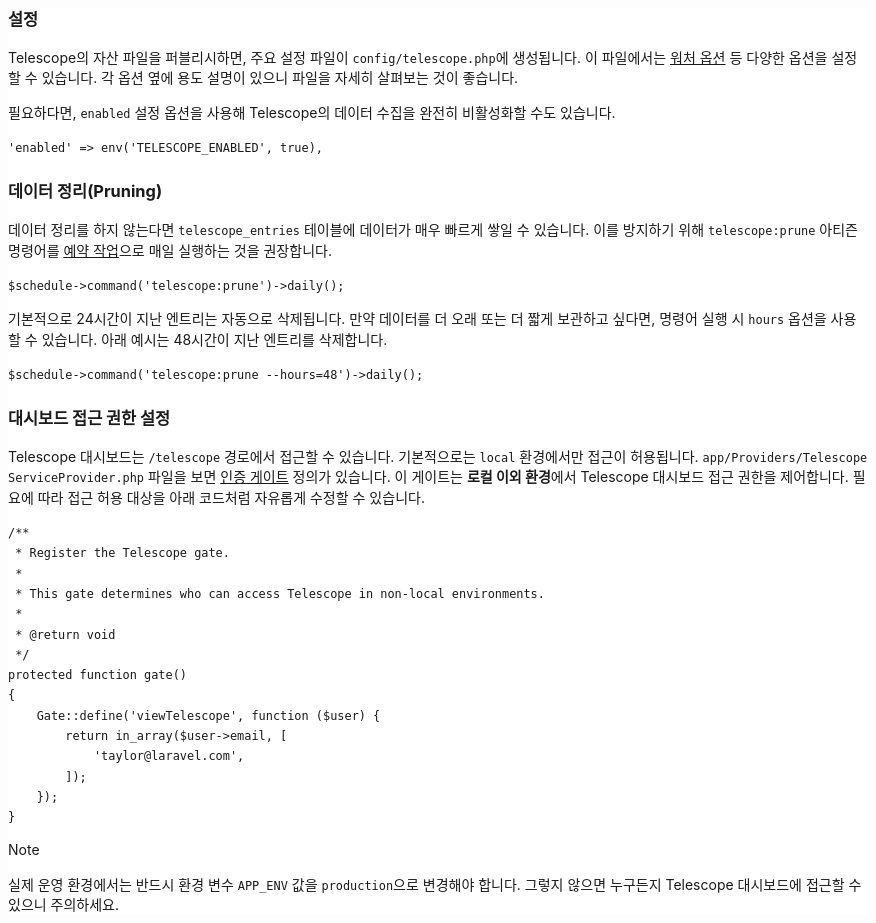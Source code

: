 <a name="configuration"></a>
### 설정

Telescope의 자산 파일을 퍼블리시하면, 주요 설정 파일이 `config/telescope.php`에 생성됩니다. 이 파일에서는 [워처 옵션](#available-watchers) 등 다양한 옵션을 설정할 수 있습니다. 각 옵션 옆에 용도 설명이 있으니 파일을 자세히 살펴보는 것이 좋습니다.

필요하다면, `enabled` 설정 옵션을 사용해 Telescope의 데이터 수집을 완전히 비활성화할 수도 있습니다.

```
'enabled' => env('TELESCOPE_ENABLED', true),
```

<a name="data-pruning"></a>
### 데이터 정리(Pruning)

데이터 정리를 하지 않는다면 `telescope_entries` 테이블에 데이터가 매우 빠르게 쌓일 수 있습니다. 이를 방지하기 위해 `telescope:prune` 아티즌 명령어를 [예약 작업](/docs/8.x/scheduling)으로 매일 실행하는 것을 권장합니다.

```
$schedule->command('telescope:prune')->daily();
```

기본적으로 24시간이 지난 엔트리는 자동으로 삭제됩니다. 만약 데이터를 더 오래 또는 더 짧게 보관하고 싶다면, 명령어 실행 시 `hours` 옵션을 사용할 수 있습니다. 아래 예시는 48시간이 지난 엔트리를 삭제합니다.

```
$schedule->command('telescope:prune --hours=48')->daily();
```

<a name="dashboard-authorization"></a>
### 대시보드 접근 권한 설정

Telescope 대시보드는 `/telescope` 경로에서 접근할 수 있습니다. 기본적으로는 `local` 환경에서만 접근이 허용됩니다. `app/Providers/TelescopeServiceProvider.php` 파일을 보면 [인증 게이트](/docs/8.x/authorization#gates) 정의가 있습니다. 이 게이트는 **로컬 이외 환경**에서 Telescope 대시보드 접근 권한을 제어합니다. 필요에 따라 접근 허용 대상을 아래 코드처럼 자유롭게 수정할 수 있습니다.

```
/**
 * Register the Telescope gate.
 *
 * This gate determines who can access Telescope in non-local environments.
 *
 * @return void
 */
protected function gate()
{
    Gate::define('viewTelescope', function ($user) {
        return in_array($user->email, [
            'taylor@laravel.com',
        ]);
    });
}
```

> [!NOTE]
> 실제 운영 환경에서는 반드시 환경 변수 `APP_ENV` 값을 `production`으로 변경해야 합니다. 그렇지 않으면 누구든지 Telescope 대시보드에 접근할 수 있으니 주의하세요.
